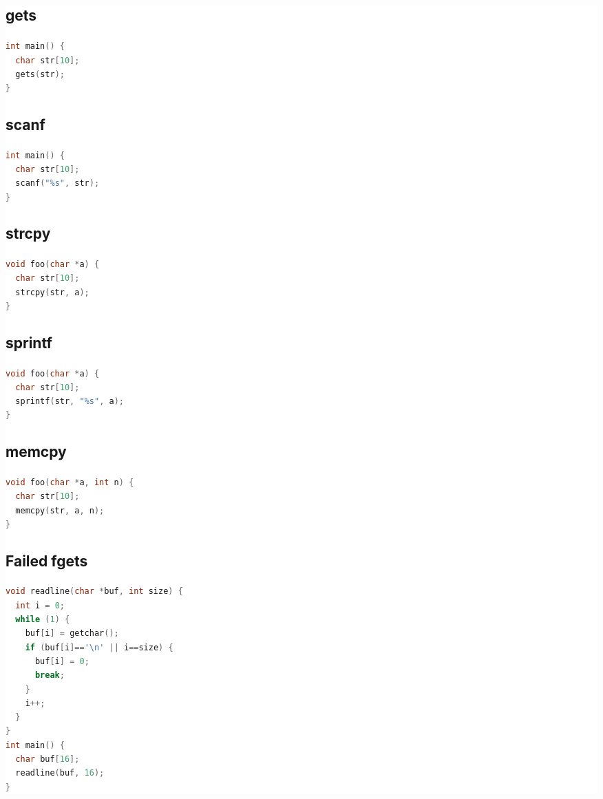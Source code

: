 ## gets

``` cpp
int main() {
  char str[10];
  gets(str);
}
```

## scanf

``` cpp
int main() {
  char str[10];
  scanf("%s", str);
}
```

## strcpy

``` cpp
void foo(char *a) {
  char str[10];
  strcpy(str, a);
}
```

## sprintf

``` cpp
void foo(char *a) {
  char str[10];
  sprintf(str, "%s", a);
}
```

## memcpy

``` cpp
void foo(char *a, int n) {
  char str[10];
  memcpy(str, a, n);
}
```

## Failed fgets

``` cpp
void readline(char *buf, int size) {
  int i = 0;
  while (1) {
    buf[i] = getchar();
    if (buf[i]=='\n' || i==size) {
      buf[i] = 0;
      break;
    }
    i++;
  }
}
int main() {
  char buf[16];
  readline(buf, 16);
}
```
